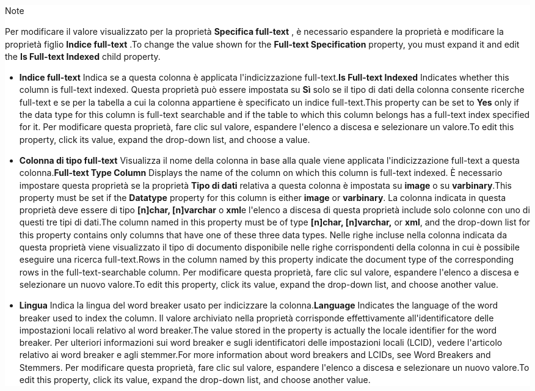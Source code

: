 > [!NOTE]  
>  <span data-ttu-id="e3c42-164">Per modificare il valore visualizzato per la proprietà **Specifica full-text** , è necessario espandere la proprietà e modificare la proprietà figlio **Indice full-text** .</span><span class="sxs-lookup"><span data-stu-id="e3c42-164">To change the value shown for the **Full-text Specification** property, you must expand it and edit the **Is Full-text Indexed** child property.</span></span>  
  
-   <span data-ttu-id="e3c42-165">**Indice full-text** Indica se a questa colonna è applicata l'indicizzazione full-text.</span><span class="sxs-lookup"><span data-stu-id="e3c42-165">**Is Full-text Indexed** Indicates whether this column is full-text indexed.</span></span> <span data-ttu-id="e3c42-166">Questa proprietà può essere impostata su **Sì** solo se il tipo di dati della colonna consente ricerche full-text e se per la tabella a cui la colonna appartiene è specificato un indice full-text.</span><span class="sxs-lookup"><span data-stu-id="e3c42-166">This property can be set to **Yes** only if the data type for this column is full-text searchable and if the table to which this column belongs has a full-text index specified for it.</span></span> <span data-ttu-id="e3c42-167">Per modificare questa proprietà, fare clic sul valore, espandere l'elenco a discesa e selezionare un valore.</span><span class="sxs-lookup"><span data-stu-id="e3c42-167">To edit this property, click its value, expand the drop-down list, and choose a value.</span></span>  
  
-   <span data-ttu-id="e3c42-168">**Colonna di tipo full-text** Visualizza il nome della colonna in base alla quale viene applicata l'indicizzazione full-text a questa colonna.</span><span class="sxs-lookup"><span data-stu-id="e3c42-168">**Full-text Type Column** Displays the name of the column on which this column is full-text indexed.</span></span> <span data-ttu-id="e3c42-169">È necessario impostare questa proprietà se la proprietà **Tipo di dati** relativa a questa colonna è impostata su **image** o su **varbinary**.</span><span class="sxs-lookup"><span data-stu-id="e3c42-169">This property must be set if the **Datatype** property for this column is either **image** or **varbinary**.</span></span> <span data-ttu-id="e3c42-170">La colonna indicata in questa proprietà deve essere di tipo **[n]char, [n]varchar** o **xml**e l'elenco a discesa di questa proprietà include solo colonne con uno di questi tre tipi di dati.</span><span class="sxs-lookup"><span data-stu-id="e3c42-170">The column named in this property must be of type **[n]char, [n]varchar,** or **xml**, and the drop-down list for this property contains only columns that have one of these three data types.</span></span> <span data-ttu-id="e3c42-171">Nelle righe incluse nella colonna indicata da questa proprietà viene visualizzato il tipo di documento disponibile nelle righe corrispondenti della colonna in cui è possibile eseguire una ricerca full-text.</span><span class="sxs-lookup"><span data-stu-id="e3c42-171">Rows in the column named by this property indicate the document type of the corresponding rows in the full-text-searchable column.</span></span> <span data-ttu-id="e3c42-172">Per modificare questa proprietà, fare clic sul valore, espandere l'elenco a discesa e selezionare un nuovo valore.</span><span class="sxs-lookup"><span data-stu-id="e3c42-172">To edit this property, click its value, expand the drop-down list, and choose another value.</span></span>  
  
-   <span data-ttu-id="e3c42-173">**Lingua** Indica la lingua del word breaker usato per indicizzare la colonna.</span><span class="sxs-lookup"><span data-stu-id="e3c42-173">**Language** Indicates the language of the word breaker used to index the column.</span></span> <span data-ttu-id="e3c42-174">Il valore archiviato nella proprietà corrisponde effettivamente all'identificatore delle impostazioni locali relativo al word breaker.</span><span class="sxs-lookup"><span data-stu-id="e3c42-174">The value stored in the property is actually the locale identifier for the word breaker.</span></span> <span data-ttu-id="e3c42-175">Per ulteriori informazioni sui word breaker e sugli identificatori delle impostazioni locali (LCID), vedere l'articolo relativo ai word breaker e agli stemmer.</span><span class="sxs-lookup"><span data-stu-id="e3c42-175">For more information about word breakers and LCIDs, see Word Breakers and Stemmers.</span></span> <span data-ttu-id="e3c42-176">Per modificare questa proprietà, fare clic sul valore, espandere l'elenco a discesa e selezionare un nuovo valore.</span><span class="sxs-lookup"><span data-stu-id="e3c42-176">To edit this property, click its value, expand the drop-down list, and choose another value.</span></span>  
  